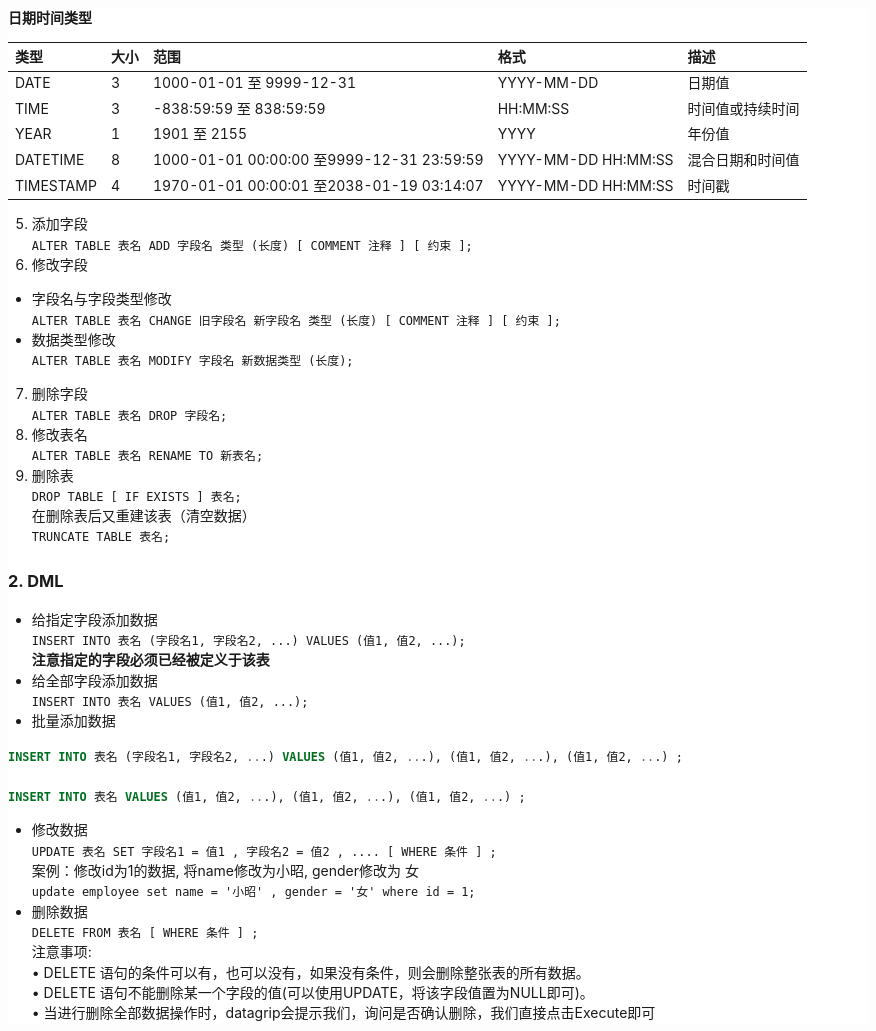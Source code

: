**日期时间类型**

| 类型      | 大小 | 范围                                      | 格式                | 描述             |
| :-------- | :--- | :---------------------------------------- | :------------------ | :--------------- |
| DATE      | 3    | 1000-01-01 至 9999-12-31                  | YYYY-MM-DD          | 日期值           |
| TIME      | 3    | -838:59:59 至 838:59:59                   | HH:MM:SS            | 时间值或持续时间 |
| YEAR      | 1    | 1901 至 2155                              | YYYY                | 年份值           |
| DATETIME  | 8    | 1000-01-01 00:00:00 至9999-12-31 23:59:59 | YYYY-MM-DD HH:MM:SS | 混合日期和时间值 |
| TIMESTAMP | 4    | 1970-01-01 00:00:01 至2038-01-19 03:14:07 | YYYY-MM-DD HH:MM:SS | 时间戳           |



5.  添加字段  
    `ALTER TABLE 表名 ADD 字段名 类型 (长度) [ COMMENT 注释 ] [ 约束 ];`
6.  修改字段

-   字段名与字段类型修改  
    `ALTER TABLE 表名 CHANGE 旧字段名 新字段名 类型 (长度) [ COMMENT 注释 ] [ 约束 ];`
-   数据类型修改  
    `ALTER TABLE 表名 MODIFY 字段名 新数据类型 (长度);`

7.  删除字段  
    `ALTER TABLE 表名 DROP 字段名;`
8.  修改表名  
    `ALTER TABLE 表名 RENAME TO 新表名;`
9.  删除表  
    `DROP TABLE [ IF EXISTS ] 表名;`  
    在删除表后又重建该表（清空数据）  
    `TRUNCATE TABLE 表名;`

### 2\. DML

-   给指定字段添加数据  
    `INSERT INTO 表名 (字段名1, 字段名2, ...) VALUES (值1, 值2, ...);`  
    **注意指定的字段必须已经被定义于该表**
-   给全部字段添加数据  
    `INSERT INTO 表名 VALUES (值1, 值2, ...);`
-   批量添加数据

```sql
INSERT INTO 表名 (字段名1, 字段名2, ...) VALUES (值1, 值2, ...), (值1, 值2, ...), (值1, 值2, ...) ;

INSERT INTO 表名 VALUES (值1, 值2, ...), (值1, 值2, ...), (值1, 值2, ...) ;
```

-   修改数据  
    `UPDATE 表名 SET 字段名1 = 值1 , 字段名2 = 值2 , .... [ WHERE 条件 ] ;`  
    案例：修改id为1的数据, 将name修改为小昭, gender修改为 女  
    `update employee set name = '小昭' , gender = '女' where id = 1;`
-   删除数据  
    `DELETE FROM 表名 [ WHERE 条件 ] ;`  
    注意事项:  
    • DELETE 语句的条件可以有，也可以没有，如果没有条件，则会删除整张表的所有数据。  
    • DELETE 语句不能删除某一个字段的值(可以使用UPDATE，将该字段值置为NULL即可)。  
    • 当进行删除全部数据操作时，datagrip会提示我们，询问是否确认删除，我们直接点击Execute即可
